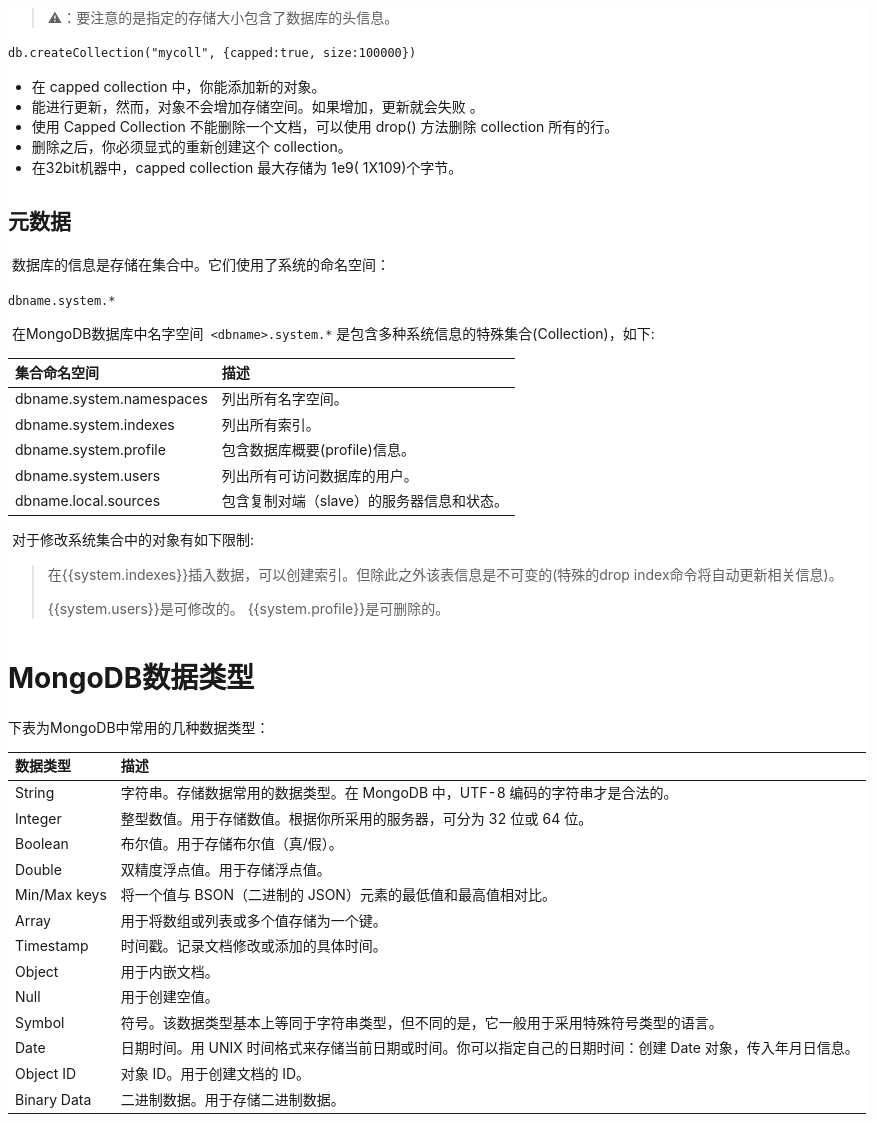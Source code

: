> ⚠️：要注意的是指定的存储大小包含了数据库的头信息。

```shell
db.createCollection("mycoll", {capped:true, size:100000})
```

* 在 capped collection 中，你能添加新的对象。
* 能进行更新，然而，对象不会增加存储空间。如果增加，更新就会失败 。
* 使用 Capped Collection 不能删除一个文档，可以使用 drop() 方法删除 collection 所有的行。
* 删除之后，你必须显式的重新创建这个 collection。
* 在32bit机器中，capped collection 最大存储为 1e9( 1X109)个字节。

## 元数据

​	数据库的信息是存储在集合中。它们使用了系统的命名空间：

```shell
dbname.system.*
```

​	在MongoDB数据库中名字空间` <dbname>.system.*` 是包含多种系统信息的特殊集合(Collection)，如下:

| 集合命名空间             | 描述                                      |
| :----------------------- | :---------------------------------------- |
| dbname.system.namespaces | 列出所有名字空间。                        |
| dbname.system.indexes    | 列出所有索引。                            |
| dbname.system.profile    | 包含数据库概要(profile)信息。             |
| dbname.system.users      | 列出所有可访问数据库的用户。              |
| dbname.local.sources     | 包含复制对端（slave）的服务器信息和状态。 |

​	对于修改系统集合中的对象有如下限制:

> 在{{system.indexes}}插入数据，可以创建索引。但除此之外该表信息是不可变的(特殊的drop index命令将自动更新相关信息)。
>
> {{system.users}}是可修改的。 {{system.profile}}是可删除的。

# MongoDB数据类型

下表为MongoDB中常用的几种数据类型：

| 数据类型           | 描述                                                         |
| :----------------- | :----------------------------------------------------------- |
| String             | 字符串。存储数据常用的数据类型。在 MongoDB 中，UTF-8 编码的字符串才是合法的。 |
| Integer            | 整型数值。用于存储数值。根据你所采用的服务器，可分为 32 位或 64 位。 |
| Boolean            | 布尔值。用于存储布尔值（真/假）。                            |
| Double             | 双精度浮点值。用于存储浮点值。                               |
| Min/Max keys       | 将一个值与 BSON（二进制的 JSON）元素的最低值和最高值相对比。 |
| Array              | 用于将数组或列表或多个值存储为一个键。                       |
| Timestamp          | 时间戳。记录文档修改或添加的具体时间。                       |
| Object             | 用于内嵌文档。                                               |
| Null               | 用于创建空值。                                               |
| Symbol             | 符号。该数据类型基本上等同于字符串类型，但不同的是，它一般用于采用特殊符号类型的语言。 |
| Date               | 日期时间。用 UNIX 时间格式来存储当前日期或时间。你可以指定自己的日期时间：创建 Date 对象，传入年月日信息。 |
| Object ID          | 对象 ID。用于创建文档的 ID。                                 |
| Binary Data        | 二进制数据。用于存储二进制数据。                             |